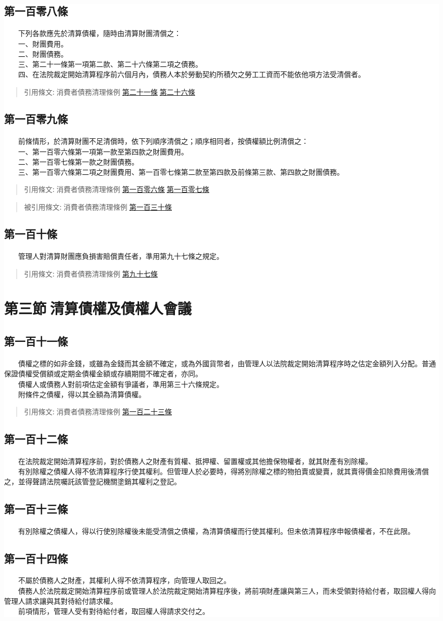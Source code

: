 

第一百零八條 
-------------
　　下列各款應先於清算債權，隨時由清算財團清償之：  
　　一、財團費用。  
　　二、財團債務。  
　　三、第二十一條第一項第二款、第二十六條第二項之債務。  
　　四、在法院裁定開始清算程序前六個月內，債務人本於勞動契約所積欠之勞工工資而不能依他項方法受清償者。  
> 引用條文: 消費者債務清理條例 [第二十一條](../../法務/民事/消費者債務清理條例.md#第二十一條-) [第二十六條](../../法務/民事/消費者債務清理條例.md#第二十六條-)



第一百零九條 
-------------
　　前條情形，於清算財團不足清償時，依下列順序清償之；順序相同者，按債權額比例清償之：  
　　一、第一百零六條第一項第一款至第四款之財團費用。  
　　二、第一百零七條第一款之財團債務。  
　　三、第一百零六條第二項之財團費用、第一百零七條第二款至第四款及前條第三款、第四款之財團債務。  
> 引用條文: 消費者債務清理條例 [第一百零六條](../../法務/民事/消費者債務清理條例.md#第一百零六條-) [第一百零七條](../../法務/民事/消費者債務清理條例.md#第一百零七條-)

> 被引用條文: 消費者債務清理條例 [第一百三十條](../../法務/民事/消費者債務清理條例.md#第一百三十條-)



第一百十條 
-----------
　　管理人對清算財團應負損害賠償責任者，準用第九十七條之規定。  
> 引用條文: 消費者債務清理條例 [第九十七條](../../法務/民事/消費者債務清理條例.md#第九十七條-)



第三節  清算債權及債權人會議
============================
第一百十一條 
-------------
　　債權之標的如非金錢，或雖為金錢而其金額不確定，或為外國貨幣者，由管理人以法院裁定開始清算程序時之估定金額列入分配。普通保證債權受償額或定期金債權金額或存續期間不確定者，亦同。  
　　債權人或債務人對前項估定金額有爭議者，準用第三十六條規定。  
　　附條件之債權，得以其全額為清算債權。  
> 引用條文: 消費者債務清理條例 [第一百二十三條](../../法務/民事/消費者債務清理條例.md#第一百二十三條-)



第一百十二條 
-------------
　　在法院裁定開始清算程序前，對於債務人之財產有質權、抵押權、留置權或其他擔保物權者，就其財產有別除權。  
　　有別除權之債權人得不依清算程序行使其權利。但管理人於必要時，得將別除權之標的物拍賣或變賣，就其賣得價金扣除費用後清償之，並得聲請法院囑託該管登記機關塗銷其權利之登記。  


第一百十三條 
-------------
　　有別除權之債權人，得以行使別除權後未能受清償之債權，為清算債權而行使其權利。但未依清算程序申報債權者，不在此限。  


第一百十四條 
-------------
　　不屬於債務人之財產，其權利人得不依清算程序，向管理人取回之。  
　　債務人於法院裁定開始清算程序前或管理人於法院裁定開始清算程序後，將前項財產讓與第三人，而未受領對待給付者，取回權人得向管理人請求讓與其對待給付請求權。  
　　前項情形，管理人受有對待給付者，取回權人得請求交付之。  
